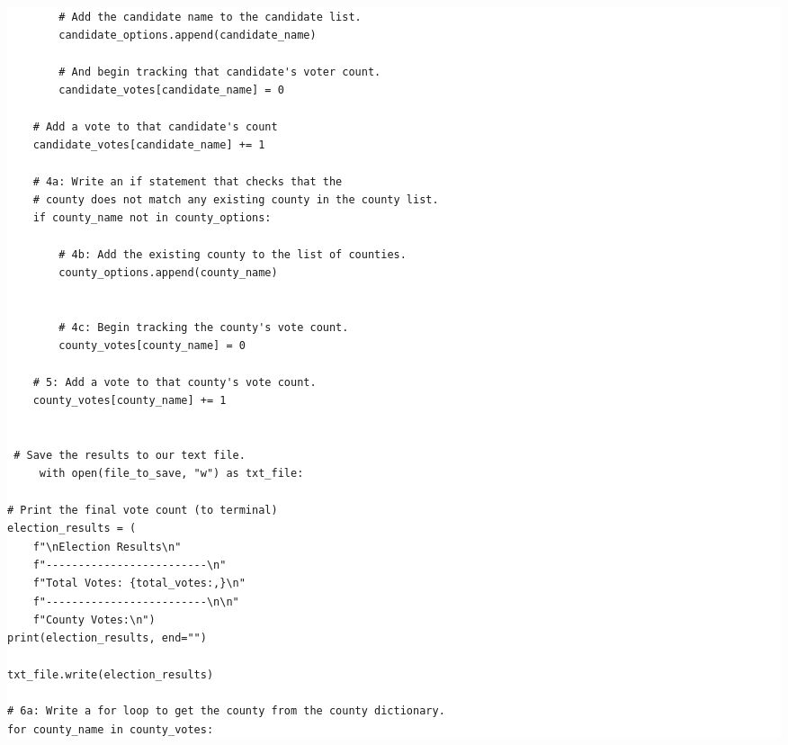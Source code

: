             # Add the candidate name to the candidate list.
            candidate_options.append(candidate_name)

            # And begin tracking that candidate's voter count.
            candidate_votes[candidate_name] = 0

        # Add a vote to that candidate's count
        candidate_votes[candidate_name] += 1

        # 4a: Write an if statement that checks that the
        # county does not match any existing county in the county list.
        if county_name not in county_options:

            # 4b: Add the existing county to the list of counties.
            county_options.append(county_name)


            # 4c: Begin tracking the county's vote count.
            county_votes[county_name] = 0

        # 5: Add a vote to that county's vote count.
        county_votes[county_name] += 1


     # Save the results to our text file.
         with open(file_to_save, "w") as txt_file:

    # Print the final vote count (to terminal)
    election_results = (
        f"\nElection Results\n"
        f"-------------------------\n"
        f"Total Votes: {total_votes:,}\n"
        f"-------------------------\n\n"
        f"County Votes:\n")
    print(election_results, end="")

    txt_file.write(election_results)

    # 6a: Write a for loop to get the county from the county dictionary.
    for county_name in county_votes:
